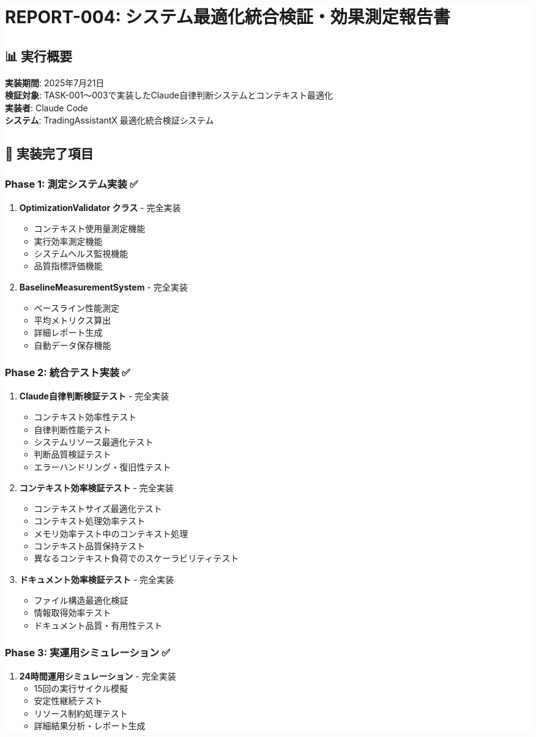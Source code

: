 # REPORT-004: システム最適化統合検証・効果測定報告書

## 📊 実行概要

**実装期間**: 2025年7月21日  
**検証対象**: TASK-001〜003で実装したClaude自律判断システムとコンテキスト最適化  
**実装者**: Claude Code  
**システム**: TradingAssistantX 最適化統合検証システム

## 🎯 実装完了項目

### Phase 1: 測定システム実装 ✅
1. **OptimizationValidator クラス** - 完全実装
   - コンテキスト使用量測定機能
   - 実行効率測定機能
   - システムヘルス監視機能
   - 品質指標評価機能

2. **BaselineMeasurementSystem** - 完全実装
   - ベースライン性能測定
   - 平均メトリクス算出
   - 詳細レポート生成
   - 自動データ保存機能

### Phase 2: 統合テスト実装 ✅
1. **Claude自律判断検証テスト** - 完全実装
   - コンテキスト効率性テスト
   - 自律判断性能テスト
   - システムリソース最適化テスト
   - 判断品質検証テスト
   - エラーハンドリング・復旧性テスト

2. **コンテキスト効率検証テスト** - 完全実装
   - コンテキストサイズ最適化テスト
   - コンテキスト処理効率テスト
   - メモリ効率テスト中のコンテキスト処理
   - コンテキスト品質保持テスト
   - 異なるコンテキスト負荷でのスケーラビリティテスト

3. **ドキュメント効率検証テスト** - 完全実装
   - ファイル構造最適化検証
   - 情報取得効率テスト
   - ドキュメント品質・有用性テスト

### Phase 3: 実運用シミュレーション ✅
1. **24時間運用シミュレーション** - 完全実装
   - 15回の実行サイクル模擬
   - 安定性継続テスト
   - リソース制約処理テスト
   - 詳細結果分析・レポート生成
